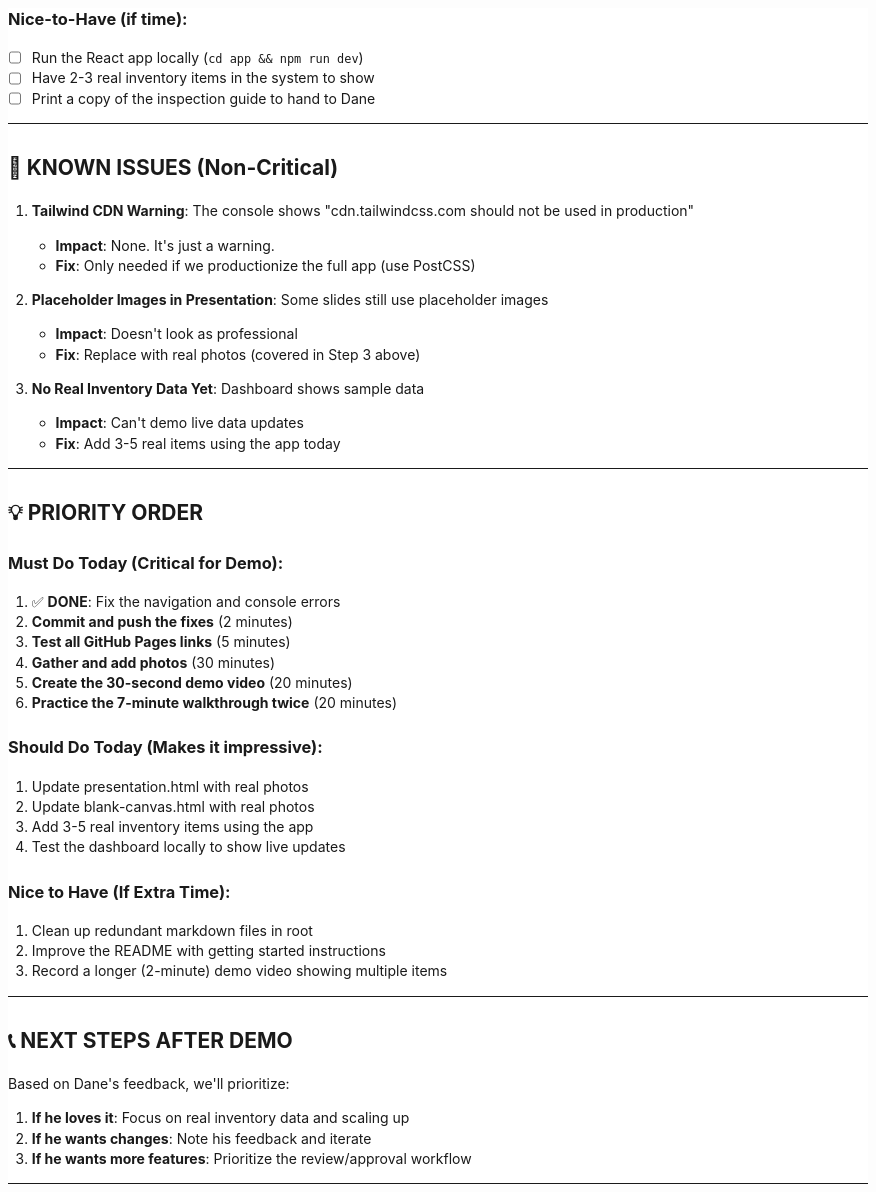### Nice-to-Have (if time):
- [ ] Run the React app locally (`cd app && npm run dev`)
- [ ] Have 2-3 real inventory items in the system to show
- [ ] Print a copy of the inspection guide to hand to Dane

---

## 🐛 KNOWN ISSUES (Non-Critical)

1. **Tailwind CDN Warning**: The console shows "cdn.tailwindcss.com should not be used in production"
   - **Impact**: None. It's just a warning.
   - **Fix**: Only needed if we productionize the full app (use PostCSS)

2. **Placeholder Images in Presentation**: Some slides still use placeholder images
   - **Impact**: Doesn't look as professional
   - **Fix**: Replace with real photos (covered in Step 3 above)

3. **No Real Inventory Data Yet**: Dashboard shows sample data
   - **Impact**: Can't demo live data updates
   - **Fix**: Add 3-5 real items using the app today

---

## 💡 PRIORITY ORDER

### **Must Do Today** (Critical for Demo):
1. ✅ **DONE**: Fix the navigation and console errors
2. **Commit and push the fixes** (2 minutes)
3. **Test all GitHub Pages links** (5 minutes)
4. **Gather and add photos** (30 minutes)
5. **Create the 30-second demo video** (20 minutes)
6. **Practice the 7-minute walkthrough twice** (20 minutes)

### **Should Do Today** (Makes it impressive):
1. Update presentation.html with real photos
2. Update blank-canvas.html with real photos
3. Add 3-5 real inventory items using the app
4. Test the dashboard locally to show live updates

### **Nice to Have** (If Extra Time):
1. Clean up redundant markdown files in root
2. Improve the README with getting started instructions
3. Record a longer (2-minute) demo video showing multiple items

---

## 📞 NEXT STEPS AFTER DEMO

Based on Dane's feedback, we'll prioritize:
1. **If he loves it**: Focus on real inventory data and scaling up
2. **If he wants changes**: Note his feedback and iterate
3. **If he wants more features**: Prioritize the review/approval workflow

---